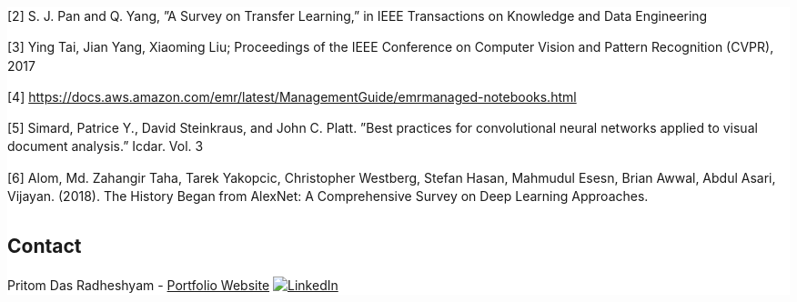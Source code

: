 [2] S. J. Pan and Q. Yang, ”A Survey on Transfer Learning,” in IEEE Transactions on Knowledge and Data Engineering

[3]  Ying Tai, Jian Yang, Xiaoming Liu; Proceedings of the IEEE Conference on Computer Vision and Pattern Recognition (CVPR), 2017

[4] https://docs.aws.amazon.com/emr/latest/ManagementGuide/emrmanaged-notebooks.html

[5] Simard, Patrice Y., David Steinkraus, and John C. Platt. ”Best practices for convolutional neural networks applied to visual document analysis.” Icdar. Vol. 3

[6] Alom, Md. Zahangir Taha, Tarek Yakopcic, Christopher Westberg, Stefan Hasan, Mahmudul Esesn, Brian Awwal, Abdul Asari, Vijayan. (2018). The History Began from AlexNet: A Comprehensive Survey on Deep Learning Approaches.






## Contact

Pritom Das Radheshyam - [Portfolio Website](https://pritom.uwu.ai/)
[![LinkedIn][linkedin-shield]][linkedin-url]  








[linkedin-shield]: https://img.shields.io/badge/-LinkedIn-black.svg?style=flat-square&logo=linkedin&colorB=555
[linkedin-url]: https://www.linkedin.com/in/you-found-pritom
[product-screenshot]: images/screenshot.jpg
